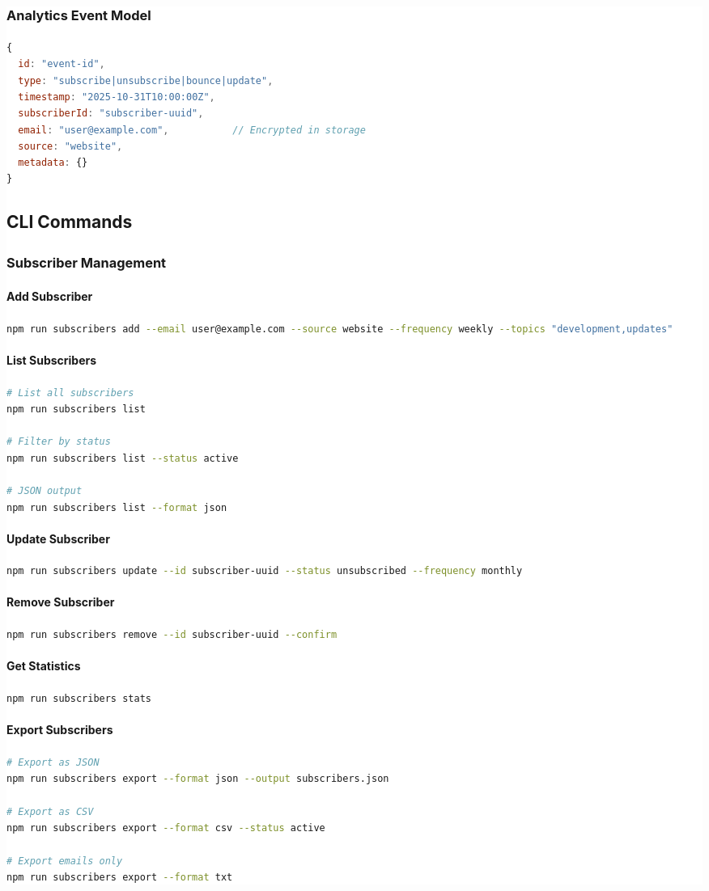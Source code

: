 ### Analytics Event Model
```javascript
{
  id: "event-id",
  type: "subscribe|unsubscribe|bounce|update",
  timestamp: "2025-10-31T10:00:00Z",
  subscriberId: "subscriber-uuid",
  email: "user@example.com",           // Encrypted in storage
  source: "website",
  metadata: {}
}
```

## CLI Commands

### Subscriber Management

#### Add Subscriber
```bash
npm run subscribers add --email user@example.com --source website --frequency weekly --topics "development,updates"
```

#### List Subscribers
```bash
# List all subscribers
npm run subscribers list

# Filter by status
npm run subscribers list --status active

# JSON output
npm run subscribers list --format json
```

#### Update Subscriber
```bash
npm run subscribers update --id subscriber-uuid --status unsubscribed --frequency monthly
```

#### Remove Subscriber
```bash
npm run subscribers remove --id subscriber-uuid --confirm
```

#### Get Statistics
```bash
npm run subscribers stats
```

#### Export Subscribers
```bash
# Export as JSON
npm run subscribers export --format json --output subscribers.json

# Export as CSV
npm run subscribers export --format csv --status active

# Export emails only
npm run subscribers export --format txt
```
